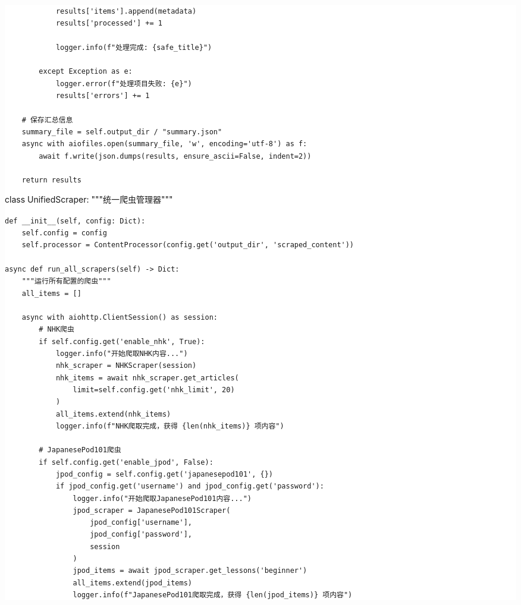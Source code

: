                 results['items'].append(metadata)
                results['processed'] += 1
                
                logger.info(f"处理完成: {safe_title}")
            
            except Exception as e:
                logger.error(f"处理项目失败: {e}")
                results['errors'] += 1
        
        # 保存汇总信息
        summary_file = self.output_dir / "summary.json"
        async with aiofiles.open(summary_file, 'w', encoding='utf-8') as f:
            await f.write(json.dumps(results, ensure_ascii=False, indent=2))
        
        return results

class UnifiedScraper:
    """统一爬虫管理器"""
    
    def __init__(self, config: Dict):
        self.config = config
        self.processor = ContentProcessor(config.get('output_dir', 'scraped_content'))
    
    async def run_all_scrapers(self) -> Dict:
        """运行所有配置的爬虫"""
        all_items = []
        
        async with aiohttp.ClientSession() as session:
            # NHK爬虫
            if self.config.get('enable_nhk', True):
                logger.info("开始爬取NHK内容...")
                nhk_scraper = NHKScraper(session)
                nhk_items = await nhk_scraper.get_articles(
                    limit=self.config.get('nhk_limit', 20)
                )
                all_items.extend(nhk_items)
                logger.info(f"NHK爬取完成，获得 {len(nhk_items)} 项内容")
            
            # JapanesePod101爬虫
            if self.config.get('enable_jpod', False):
                jpod_config = self.config.get('japanesepod101', {})
                if jpod_config.get('username') and jpod_config.get('password'):
                    logger.info("开始爬取JapanesePod101内容...")
                    jpod_scraper = JapanesePod101Scraper(
                        jpod_config['username'],
                        jpod_config['password'],
                        session
                    )
                    jpod_items = await jpod_scraper.get_lessons('beginner')
                    all_items.extend(jpod_items)
                    logger.info(f"JapanesePod101爬取完成，获得 {len(jpod_items)} 项内容")
            